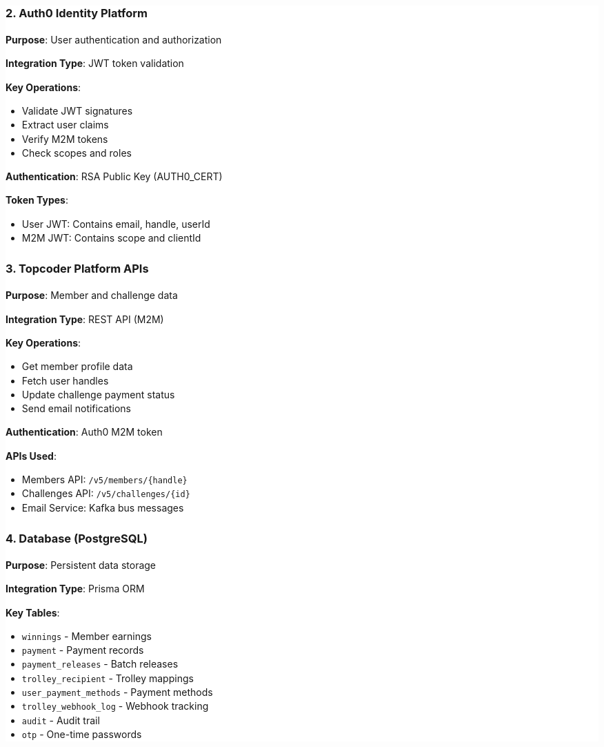 ### 2. Auth0 Identity Platform

**Purpose**: User authentication and authorization

**Integration Type**: JWT token validation

**Key Operations**:

- Validate JWT signatures
- Extract user claims
- Verify M2M tokens
- Check scopes and roles

**Authentication**: RSA Public Key (AUTH0_CERT)

**Token Types**:

- User JWT: Contains email, handle, userId
- M2M JWT: Contains scope and clientId

### 3. Topcoder Platform APIs

**Purpose**: Member and challenge data

**Integration Type**: REST API (M2M)

**Key Operations**:

- Get member profile data
- Fetch user handles
- Update challenge payment status
- Send email notifications

**Authentication**: Auth0 M2M token

**APIs Used**:

- Members API: `/v5/members/{handle}`
- Challenges API: `/v5/challenges/{id}`
- Email Service: Kafka bus messages

### 4. Database (PostgreSQL)

**Purpose**: Persistent data storage

**Integration Type**: Prisma ORM

**Key Tables**:

- `winnings` - Member earnings
- `payment` - Payment records
- `payment_releases` - Batch releases
- `trolley_recipient` - Trolley mappings
- `user_payment_methods` - Payment methods
- `trolley_webhook_log` - Webhook tracking
- `audit` - Audit trail
- `otp` - One-time passwords
